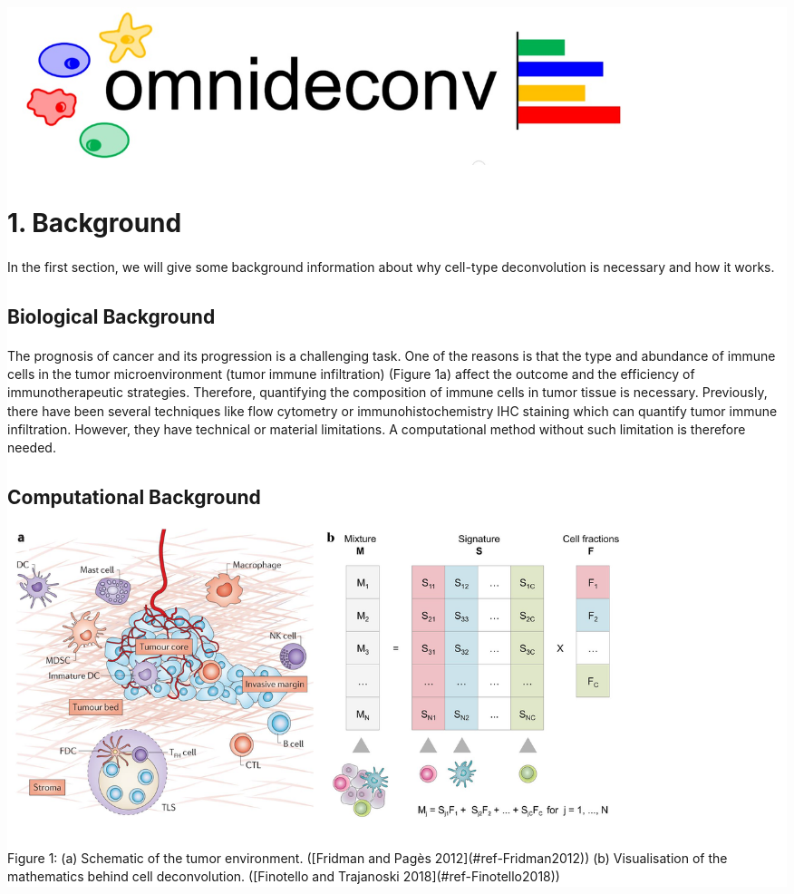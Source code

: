 <img src="images/logo.JPG" width="80%" />

# 1. Background

In the first section, we will give some background information about why
cell-type deconvolution is necessary and how it works.

## Biological Background

The prognosis of cancer and its progression is a challenging task. One
of the reasons is that the type and abundance of immune cells in the
tumor microenvironment (tumor immune infiltration) (Figure 1a) affect
the outcome and the efficiency of immunotherapeutic strategies.
Therefore, quantifying the composition of immune cells in tumor tissue
is necessary. Previously, there have been several techniques like flow
cytometry or immunohistochemistry IHC staining which can quantify tumor
immune infiltration. However, they have technical or material
limitations. A computational method without such limitation is therefore
needed.

## Computational Background

<img src="images/introduction.png" alt="Figure 1: (a) Schematic of the tumor environment. [@Fridman2012] (b) Visualisation of the mathematics behind cell deconvolution. [@Finotello2018]" width="80%" />
<p class="caption">
Figure 1: (a) Schematic of the tumor environment. ([Fridman and Pagès
2012](#ref-Fridman2012)) (b) Visualisation of the mathematics behind
cell deconvolution. ([Finotello and Trajanoski
2018](#ref-Finotello2018))
</p>
